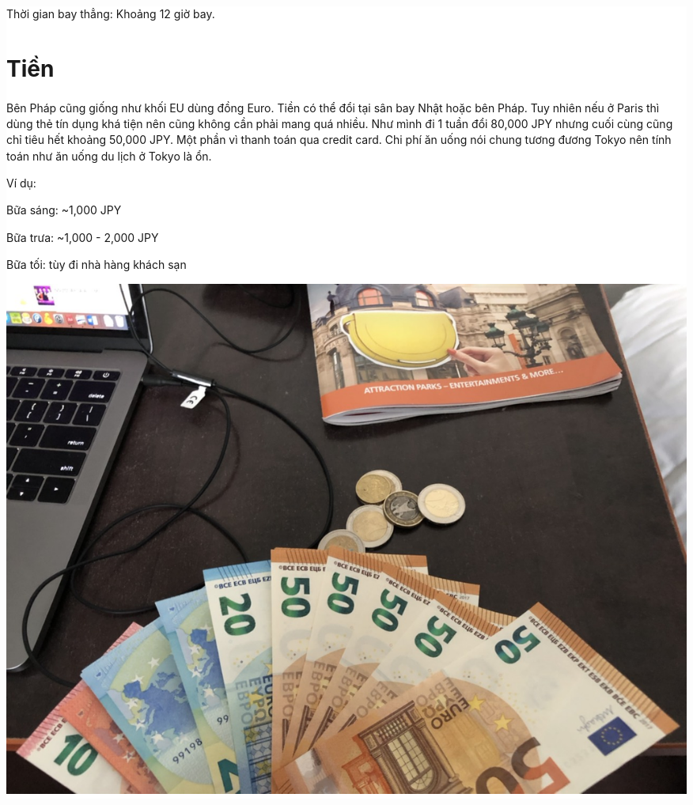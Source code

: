 Thời gian bay thẳng: Khoảng 12 giờ bay.

# Tiền

Bên Pháp cũng giống như khối EU dùng đồng Euro. Tiền có thể đổi tại sân bay Nhật hoặc bên Pháp. Tuy nhiên nếu ở Paris thì dùng thẻ tín dụng khá tiện nên cũng không cần phải mang quá nhiều. Như mình đi 1 tuần đổi 80,000 JPY nhưng cuối cùng cũng chỉ tiêu hết khoảng 50,000 JPY. Một phần vì thanh toán qua credit card. Chi phí ăn uống nói chung tương đương Tokyo nên tính toán như ăn uống du lịch ở Tokyo là ổn.

Ví dụ:

Bữa sáng: ~1,000 JPY

Bữa trưa: ~1,000 - 2,000 JPY

Bữa tối: tùy đi nhà hàng khách sạn

![](/img/paris_0.jpg)
